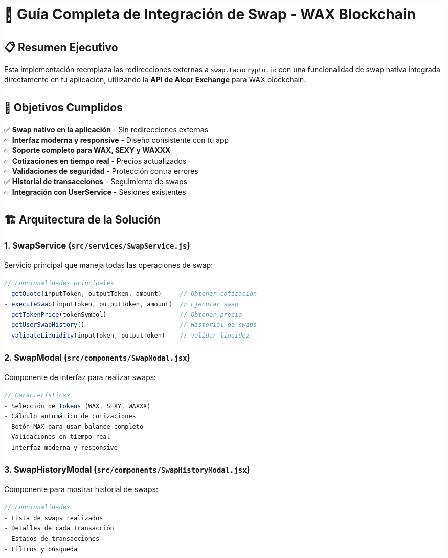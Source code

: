 # 🔄 Guía Completa de Integración de Swap - WAX Blockchain

## 📋 Resumen Ejecutivo

Esta implementación reemplaza las redirecciones externas a `swap.tacocrypto.io` con una funcionalidad de swap nativa integrada directamente en tu aplicación, utilizando la **API de Alcor Exchange** para WAX blockchain.

## 🎯 Objetivos Cumplidos

✅ **Swap nativo en la aplicación** - Sin redirecciones externas  
✅ **Interfaz moderna y responsive** - Diseño consistente con tu app  
✅ **Soporte completo para WAX, SEXY y WAXXX**  
✅ **Cotizaciones en tiempo real** - Precios actualizados  
✅ **Validaciones de seguridad** - Protección contra errores  
✅ **Historial de transacciones** - Seguimiento de swaps  
✅ **Integración con UserService** - Sesiones existentes  

## 🏗️ Arquitectura de la Solución

### 1. **SwapService** (`src/services/SwapService.js`)
Servicio principal que maneja todas las operaciones de swap:

```javascript
// Funcionalidades principales
- getQuote(inputToken, outputToken, amount)     // Obtener cotización
- executeSwap(inputToken, outputToken, amount)  // Ejecutar swap
- getTokenPrice(tokenSymbol)                    // Obtener precio
- getUserSwapHistory()                          // Historial de swaps
- validateLiquidity(inputToken, outputToken)    // Validar liquidez
```

### 2. **SwapModal** (`src/components/SwapModal.jsx`)
Componente de interfaz para realizar swaps:

```javascript
// Características
- Selección de tokens (WAX, SEXY, WAXXX)
- Cálculo automático de cotizaciones
- Botón MAX para usar balance completo
- Validaciones en tiempo real
- Interfaz moderna y responsive
```

### 3. **SwapHistoryModal** (`src/components/SwapHistoryModal.jsx`)
Componente para mostrar historial de swaps:

```javascript
// Funcionalidades
- Lista de swaps realizados
- Detalles de cada transacción
- Estados de transacciones
- Filtros y búsqueda
```
